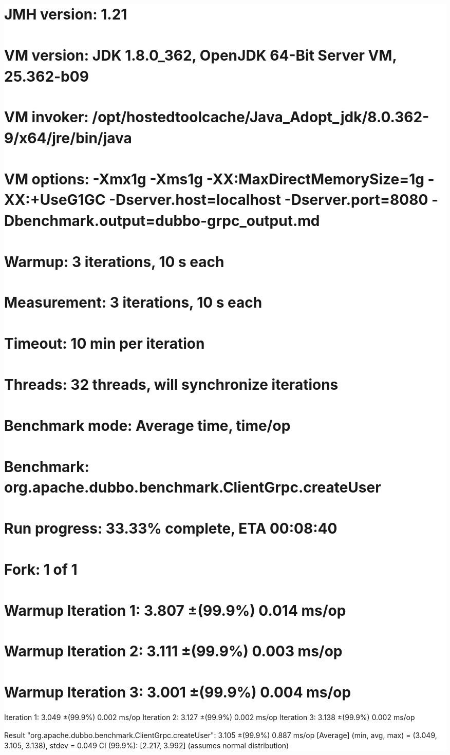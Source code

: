 
# JMH version: 1.21
# VM version: JDK 1.8.0_362, OpenJDK 64-Bit Server VM, 25.362-b09
# VM invoker: /opt/hostedtoolcache/Java_Adopt_jdk/8.0.362-9/x64/jre/bin/java
# VM options: -Xmx1g -Xms1g -XX:MaxDirectMemorySize=1g -XX:+UseG1GC -Dserver.host=localhost -Dserver.port=8080 -Dbenchmark.output=dubbo-grpc_output.md
# Warmup: 3 iterations, 10 s each
# Measurement: 3 iterations, 10 s each
# Timeout: 10 min per iteration
# Threads: 32 threads, will synchronize iterations
# Benchmark mode: Average time, time/op
# Benchmark: org.apache.dubbo.benchmark.ClientGrpc.createUser

# Run progress: 33.33% complete, ETA 00:08:40
# Fork: 1 of 1
# Warmup Iteration   1: 3.807 ±(99.9%) 0.014 ms/op
# Warmup Iteration   2: 3.111 ±(99.9%) 0.003 ms/op
# Warmup Iteration   3: 3.001 ±(99.9%) 0.004 ms/op
Iteration   1: 3.049 ±(99.9%) 0.002 ms/op
Iteration   2: 3.127 ±(99.9%) 0.002 ms/op
Iteration   3: 3.138 ±(99.9%) 0.002 ms/op


Result "org.apache.dubbo.benchmark.ClientGrpc.createUser":
  3.105 ±(99.9%) 0.887 ms/op [Average]
  (min, avg, max) = (3.049, 3.105, 3.138), stdev = 0.049
  CI (99.9%): [2.217, 3.992] (assumes normal distribution)
